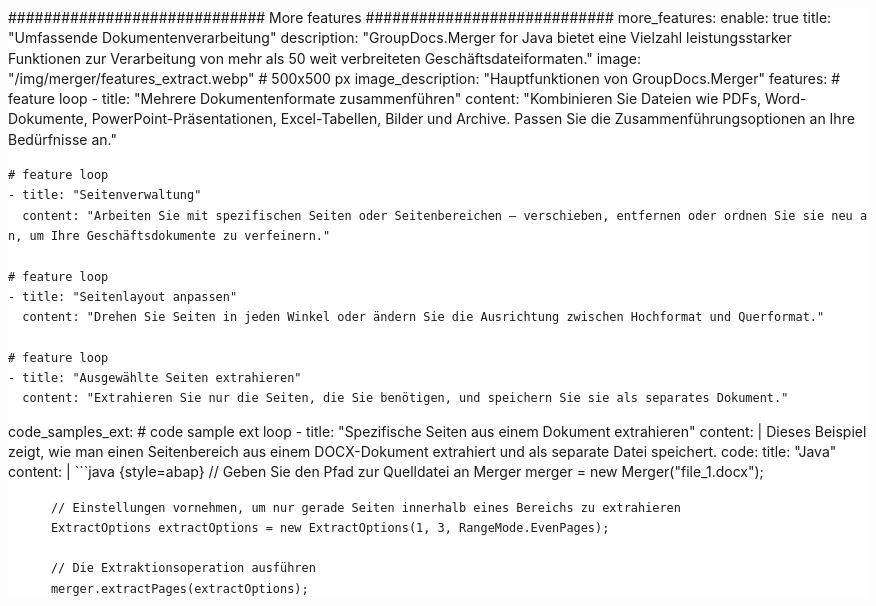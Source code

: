 ############################# More features ############################
more_features:
  enable: true
  title: "Umfassende Dokumentenverarbeitung"
  description: "GroupDocs.Merger for Java bietet eine Vielzahl leistungsstarker Funktionen zur Verarbeitung von mehr als 50 weit verbreiteten Geschäftsdateiformaten."
  image: "/img/merger/features_extract.webp" # 500x500 px
  image_description: "Hauptfunktionen von GroupDocs.Merger"
  features:
    # feature loop
    - title: "Mehrere Dokumentenformate zusammenführen"
      content: "Kombinieren Sie Dateien wie PDFs, Word-Dokumente, PowerPoint-Präsentationen, Excel-Tabellen, Bilder und Archive. Passen Sie die Zusammenführungsoptionen an Ihre Bedürfnisse an."

    # feature loop
    - title: "Seitenverwaltung"
      content: "Arbeiten Sie mit spezifischen Seiten oder Seitenbereichen – verschieben, entfernen oder ordnen Sie sie neu an, um Ihre Geschäftsdokumente zu verfeinern."

    # feature loop
    - title: "Seitenlayout anpassen"
      content: "Drehen Sie Seiten in jeden Winkel oder ändern Sie die Ausrichtung zwischen Hochformat und Querformat."

    # feature loop
    - title: "Ausgewählte Seiten extrahieren"
      content: "Extrahieren Sie nur die Seiten, die Sie benötigen, und speichern Sie sie als separates Dokument."
      
  code_samples_ext:
    # code sample ext loop
    - title: "Spezifische Seiten aus einem Dokument extrahieren"
      content: |
        Dieses Beispiel zeigt, wie man einen Seitenbereich aus einem DOCX-Dokument extrahiert und als separate Datei speichert.
      code:
        title: "Java"
        content: |
          ```java {style=abap}
          // Geben Sie den Pfad zur Quelldatei an
          Merger merger = new Merger("file_1.docx");

          // Einstellungen vornehmen, um nur gerade Seiten innerhalb eines Bereichs zu extrahieren
          ExtractOptions extractOptions = new ExtractOptions(1, 3, RangeMode.EvenPages);
          
          // Die Extraktionsoperation ausführen
          merger.extractPages(extractOptions);
